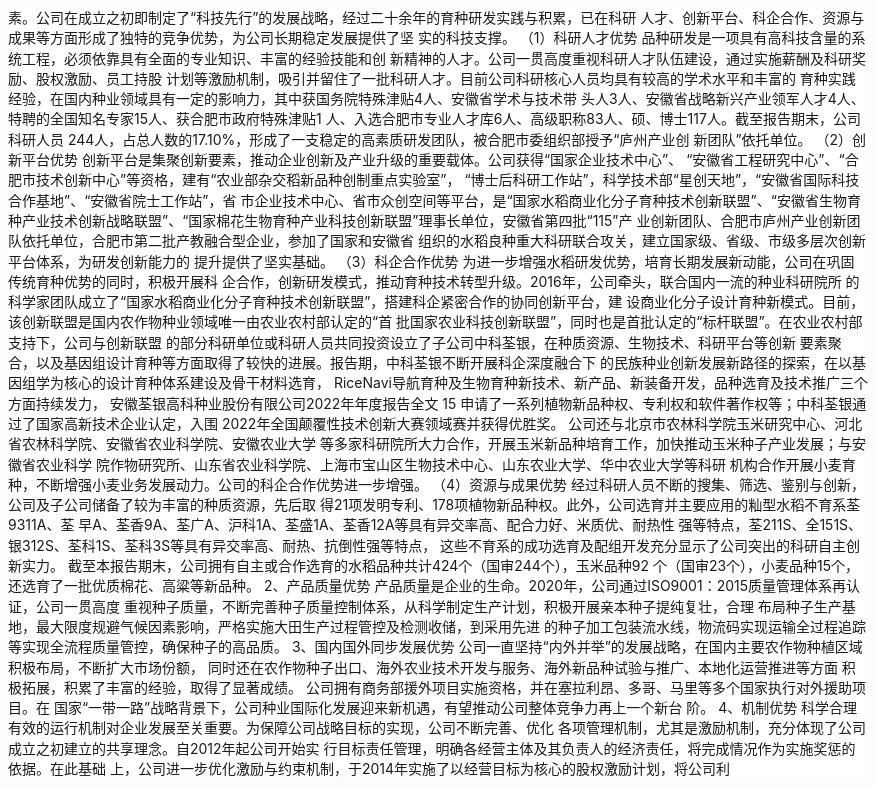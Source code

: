 素。公司在成立之初即制定了“科技先行”的发展战略，经过二十余年的育种研发实践与积累，已在科研
人才、创新平台、科企合作、资源与成果等方面形成了独特的竞争优势，为公司长期稳定发展提供了坚
实的科技支撑。
（1）科研人才优势
品种研发是一项具有高科技含量的系统工程，必须依靠具有全面的专业知识、丰富的经验技能和创
新精神的人才。公司一贯高度重视科研人才队伍建设，通过实施薪酬及科研奖励、股权激励、员工持股
计划等激励机制，吸引并留住了一批科研人才。目前公司科研核心人员均具有较高的学术水平和丰富的
育种实践经验，在国内种业领域具有一定的影响力，其中获国务院特殊津贴4人、安徽省学术与技术带
头人3人、安徽省战略新兴产业领军人才4人、特聘的全国知名专家15人、获合肥市政府特殊津贴1
人、入选合肥市专业人才库6人、高级职称83人、硕、博士117人。截至报告期末，公司科研人员
244人，占总人数的17.10%，形成了一支稳定的高素质研发团队，被合肥市委组织部授予“庐州产业创
新团队”依托单位。
（2）创新平台优势
创新平台是集聚创新要素，推动企业创新及产业升级的重要载体。公司获得“国家企业技术中心”、
“安徽省工程研究中心”、“合肥市技术创新中心”等资格，建有“农业部杂交稻新品种创制重点实验室”，
“博士后科研工作站”，科学技术部“星创天地”，“安徽省国际科技合作基地”、“安徽省院士工作站”，省
市企业技术中心、省市众创空间等平台，是“国家水稻商业化分子育种技术创新联盟”、“安徽省生物育
种产业技术创新战略联盟”、“国家棉花生物育种产业科技创新联盟”理事长单位，安徽省第四批“115”产
业创新团队、合肥市庐州产业创新团队依托单位，合肥市第二批产教融合型企业，参加了国家和安徽省
组织的水稻良种重大科研联合攻关，建立国家级、省级、市级多层次创新平台体系，为研发创新能力的
提升提供了坚实基础。
（3）科企合作优势
为进一步增强水稻研发优势，培育长期发展新动能，公司在巩固传统育种优势的同时，积极开展科
企合作，创新研发模式，推动育种技术转型升级。2016年，公司牵头，联合国内一流的种业科研院所
的科学家团队成立了“国家水稻商业化分子育种技术创新联盟”，搭建科企紧密合作的协同创新平台，建
设商业化分子设计育种新模式。目前，该创新联盟是国内农作物种业领域唯一由农业农村部认定的“首
批国家农业科技创新联盟”，同时也是首批认定的“标杆联盟”。在农业农村部支持下，公司与创新联盟
的部分科研单位或科研人员共同投资设立了子公司中科荃银，在种质资源、生物技术、科研平台等创新
要素聚合，以及基因组设计育种等方面取得了较快的进展。报告期，中科荃银不断开展科企深度融合下
的民族种业创新发展新路径的探索，在以基因组学为核心的设计育种体系建设及骨干材料选育，
RiceNavi导航育种及生物育种新技术、新产品、新装备开发，品种选育及技术推广三个方面持续发力，
安徽荃银高科种业股份有限公司2022年年度报告全文
15
申请了一系列植物新品种权、专利权和软件著作权等；中科荃银通过了国家高新技术企业认定，入围
2022年全国颠覆性技术创新大赛领域赛并获得优胜奖。
公司还与北京市农林科学院玉米研究中心、河北省农林科学院、安徽省农业科学院、安徽农业大学
等多家科研院所大力合作，开展玉米新品种培育工作，加快推动玉米种子产业发展；与安徽省农业科学
院作物研究所、山东省农业科学院、上海市宝山区生物技术中心、山东农业大学、华中农业大学等科研
机构合作开展小麦育种，不断增强小麦业务发展动力。公司的科企合作优势进一步增强。
（4）资源与成果优势
经过科研人员不断的搜集、筛选、鉴别与创新，公司及子公司储备了较为丰富的种质资源，先后取
得21项发明专利、178项植物新品种权。此外，公司选育并主要应用的籼型水稻不育系荃9311A、荃
早A、荃香9A、荃广A、沪科1A、荃盛1A、荃香12A等具有异交率高、配合力好、米质优、耐热性
强等特点，荃211S、全151S、银312S、荃科1S、荃科3S等具有异交率高、耐热、抗倒性强等特点，
这些不育系的成功选育及配组开发充分显示了公司突出的科研自主创新实力。
截至本报告期末，公司拥有自主或合作选育的水稻品种共计424个（国审244个），玉米品种92
个（国审23个），小麦品种15个，还选育了一批优质棉花、高粱等新品种。
2、产品质量优势
产品质量是企业的生命。2020年，公司通过ISO9001：2015质量管理体系再认证，公司一贯高度
重视种子质量，不断完善种子质量控制体系，从科学制定生产计划，积极开展亲本种子提纯复壮，合理
布局种子生产基地，最大限度规避气候因素影响，严格实施大田生产过程管控及检测收储，到采用先进
的种子加工包装流水线，物流码实现运输全过程追踪等实现全流程质量管控，确保种子的高品质。
3、国内国外同步发展优势
公司一直坚持“内外并举”的发展战略，在国内主要农作物种植区域积极布局，不断扩大市场份额，
同时还在农作物种子出口、海外农业技术开发与服务、海外新品种试验与推广、本地化运营推进等方面
积极拓展，积累了丰富的经验，取得了显著成绩。
公司拥有商务部援外项目实施资格，并在塞拉利昂、多哥、马里等多个国家执行对外援助项目。在
国家“一带一路”战略背景下，公司种业国际化发展迎来新机遇，有望推动公司整体竞争力再上一个新台
阶。
4、机制优势
科学合理有效的运行机制对企业发展至关重要。为保障公司战略目标的实现，公司不断完善、优化
各项管理机制，尤其是激励机制，充分体现了公司成立之初建立的共享理念。自2012年起公司开始实
行目标责任管理，明确各经营主体及其负责人的经济责任，将完成情况作为实施奖惩的依据。在此基础
上，公司进一步优化激励与约束机制，于2014年实施了以经营目标为核心的股权激励计划，将公司利